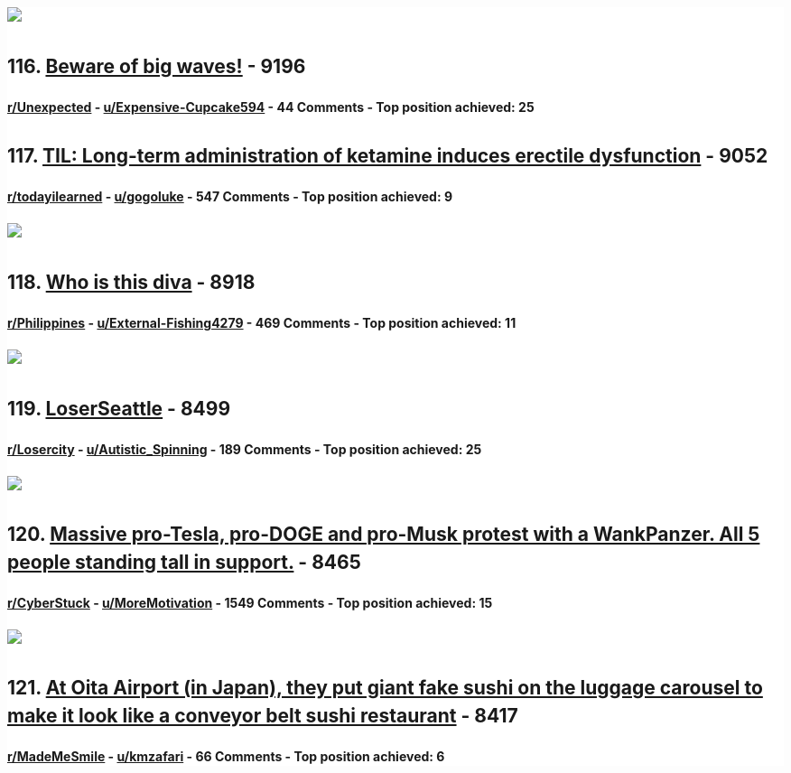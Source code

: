 <a href="https://i.redd.it/3c0tjbfmmpre1.jpeg"><img src="https://b.thumbs.redditmedia.com/dsetKHyGW9l2IaEWQ37NJ-E8xj0jlBOGBZSe0qAPIds.jpg"></img></a>

## 116. [Beware of big waves!](http://reddit.com/r/Unexpected/comments/1jmkbj8/beware_of_big_waves/) - 9196
#### [r/Unexpected](http://reddit.com/r/Unexpected) - [u/Expensive-Cupcake594](http://reddit.com/u/Expensive-Cupcake594) - 44 Comments - Top position achieved: 25

## 117. [TIL: Long-term administration of ketamine induces erectile dysfunction](http://reddit.com/r/todayilearned/comments/1jmwmcd/til_longterm_administration_of_ketamine_induces/) - 9052
#### [r/todayilearned](http://reddit.com/r/todayilearned) - [u/gogoluke](http://reddit.com/u/gogoluke) - 547 Comments - Top position achieved: 9

<a href="https://pmc.ncbi.nlm.nih.gov/articles/PMC5650290/"><img src="https://b.thumbs.redditmedia.com/w2GPOrIDiNoPIy3ym8m3qx2-LB5Zn7nM6LcJCOUyeLk.jpg"></img></a>

## 118. [Who is this diva](http://reddit.com/r/Philippines/comments/1jmeucj/who_is_this_diva/) - 8918
#### [r/Philippines](http://reddit.com/r/Philippines) - [u/External-Fishing4279](http://reddit.com/u/External-Fishing4279) - 469 Comments - Top position achieved: 11

<a href="https://www.reddit.com/gallery/1jmeucj"><img src="https://b.thumbs.redditmedia.com/hM2V8LMIYx6jqJhguaiQcoSVDW6cEmHiR4VVA5phq1g.jpg"></img></a>

## 119. [LoserSeattle](http://reddit.com/r/Losercity/comments/1jmubaj/loserseattle/) - 8499
#### [r/Losercity](http://reddit.com/r/Losercity) - [u/Autistic_Spinning](http://reddit.com/u/Autistic_Spinning) - 189 Comments - Top position achieved: 25

<a href="https://i.redd.it/ia3su8jnlore1.jpeg"><img src="https://b.thumbs.redditmedia.com/J0aZyZRPRV3JrJS-OuGHKMcIQqjY1SKAVgvOplIv0Dg.jpg"></img></a>

## 120. [Massive pro-Tesla, pro-DOGE and pro-Musk protest with a WankPanzer. All 5 people standing tall in support.](http://reddit.com/r/CyberStuck/comments/1jmyw3l/massive_protesla_prodoge_and_promusk_protest_with/) - 8465
#### [r/CyberStuck](http://reddit.com/r/CyberStuck) - [u/MoreMotivation](http://reddit.com/u/MoreMotivation) - 1549 Comments - Top position achieved: 15

<a href="https://v.redd.it/0tcvfgkfnpre1"><img src="https://external-preview.redd.it/NG12ZGtuY3VucHJlMRun0djDXE1NUXaxUe4-LNMNhiLK276iYVdIeZh22mK-.png?width=140&amp;height=140&amp;crop=140:140,smart&amp;format=jpg&amp;v=enabled&amp;lthumb=true&amp;s=3fc8663c80393c0319eeb4339e035335657603d9"></img></a>

## 121. [At Oita Airport (in Japan), they put giant fake sushi on the luggage carousel to make it look like a conveyor belt sushi restaurant](http://reddit.com/r/MadeMeSmile/comments/1jn1xdi/at_oita_airport_in_japan_they_put_giant_fake/) - 8417
#### [r/MadeMeSmile](http://reddit.com/r/MadeMeSmile) - [u/kmzafari](http://reddit.com/u/kmzafari) - 66 Comments - Top position achieved: 6
